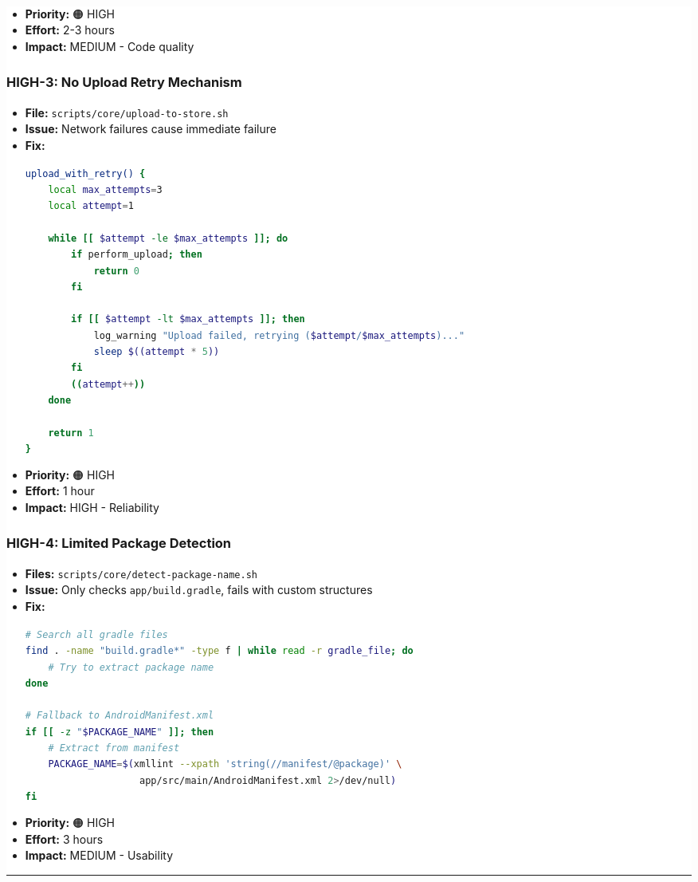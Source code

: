 - **Priority:** 🟠 HIGH
- **Effort:** 2-3 hours
- **Impact:** MEDIUM - Code quality

### HIGH-3: No Upload Retry Mechanism
- **File:** `scripts/core/upload-to-store.sh`
- **Issue:** Network failures cause immediate failure
- **Fix:**
  ```bash
  upload_with_retry() {
      local max_attempts=3
      local attempt=1
      
      while [[ $attempt -le $max_attempts ]]; do
          if perform_upload; then
              return 0
          fi
          
          if [[ $attempt -lt $max_attempts ]]; then
              log_warning "Upload failed, retrying ($attempt/$max_attempts)..."
              sleep $((attempt * 5))
          fi
          ((attempt++))
      done
      
      return 1
  }
  ```
- **Priority:** 🟠 HIGH
- **Effort:** 1 hour
- **Impact:** HIGH - Reliability

### HIGH-4: Limited Package Detection
- **Files:** `scripts/core/detect-package-name.sh`
- **Issue:** Only checks `app/build.gradle`, fails with custom structures
- **Fix:**
  ```bash
  # Search all gradle files
  find . -name "build.gradle*" -type f | while read -r gradle_file; do
      # Try to extract package name
  done
  
  # Fallback to AndroidManifest.xml
  if [[ -z "$PACKAGE_NAME" ]]; then
      # Extract from manifest
      PACKAGE_NAME=$(xmllint --xpath 'string(//manifest/@package)' \
                      app/src/main/AndroidManifest.xml 2>/dev/null)
  fi
  ```
- **Priority:** 🟠 HIGH
- **Effort:** 3 hours
- **Impact:** MEDIUM - Usability

---